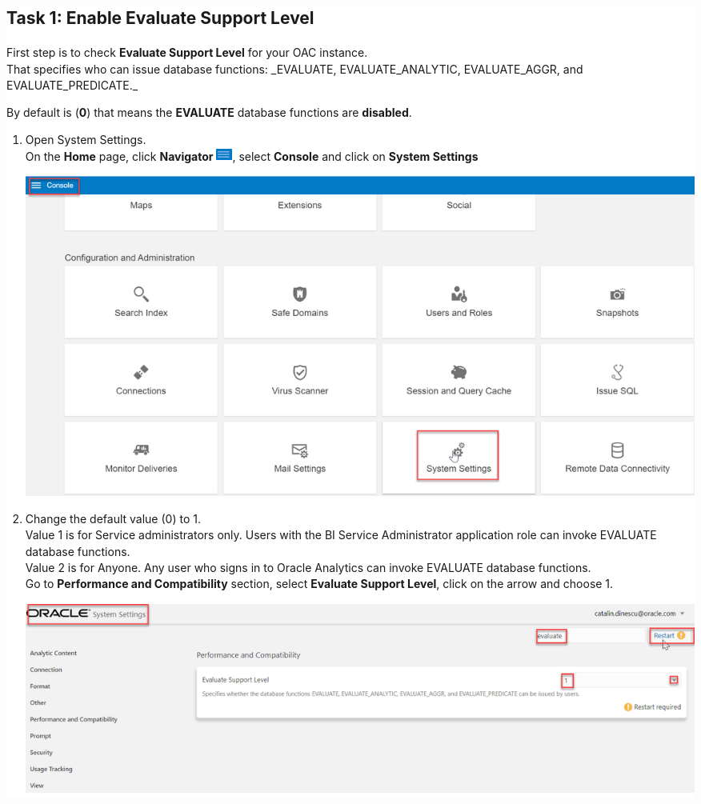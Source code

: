 ## Task 1: Enable Evaluate Support Level

First step is to check **Evaluate Support Level** for your OAC instance.  
That specifies who can issue database functions: \_EVALUATE, EVALUATE_ANALYTIC, EVALUATE\_AGGR, and EVALUATE\_PREDICATE.\_

By default is (**0**) that means the **EVALUATE** database functions are **disabled**.

1.  Open System Settings.  
On the **Home** page, click **Navigator** ![](../db-functions/images/navigator.png), select **Console** and click on **System Settings**

    ![System Settings](../db-functions/images/consolesystemsettings.png)

2.  Change the default value (0) to 1.  
Value 1 is for Service administrators only. Users with the BI Service Administrator application role can invoke EVALUATE database functions.  
Value 2 is for Anyone. Any user who signs in to Oracle Analytics can invoke EVALUATE database functions.   
Go to **Performance and Compatibility** section, select **Evaluate Support Level**, click on the arrow and choose 1.

    ![Evaluate Support Level](../db-functions/images/consolesystemsettings2.png)
